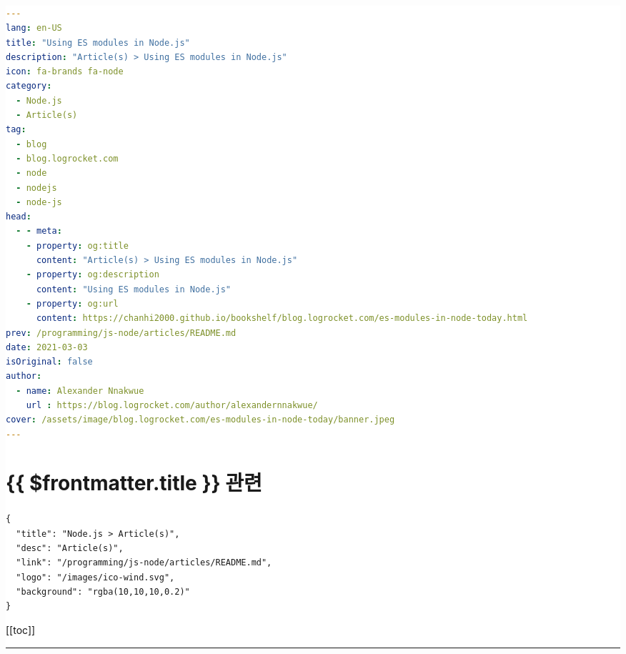 ```yaml
---
lang: en-US
title: "Using ES modules in Node.js"
description: "Article(s) > Using ES modules in Node.js"
icon: fa-brands fa-node
category:
  - Node.js
  - Article(s)
tag:
  - blog
  - blog.logrocket.com
  - node
  - nodejs
  - node-js
head:
  - - meta:
    - property: og:title
      content: "Article(s) > Using ES modules in Node.js"
    - property: og:description
      content: "Using ES modules in Node.js"
    - property: og:url
      content: https://chanhi2000.github.io/bookshelf/blog.logrocket.com/es-modules-in-node-today.html
prev: /programming/js-node/articles/README.md
date: 2021-03-03
isOriginal: false
author:
  - name: Alexander Nnakwue
    url : https://blog.logrocket.com/author/alexandernnakwue/
cover: /assets/image/blog.logrocket.com/es-modules-in-node-today/banner.jpeg
---
```


# {{ $frontmatter.title }} 관련

```component VPCard
{
  "title": "Node.js > Article(s)",
  "desc": "Article(s)",
  "link": "/programming/js-node/articles/README.md",
  "logo": "/images/ico-wind.svg",
  "background": "rgba(10,10,10,0.2)"
}
```

[[toc]]

---

<SiteInfo
  name="Using ES modules in Node.js"
  desc="Learn about the state of ES modules in Node today, including concerns realted to transitioning from and interoperability with CommonJS."
  url="https://blog.logrocket.com/es-modules-in-node-today"
  logo="/assets/image/blog.logrocket.com/favicon.png"
  preview="/assets/image/blog.logrocket.com/es-modules-in-node-today/banner.jpeg"/>
